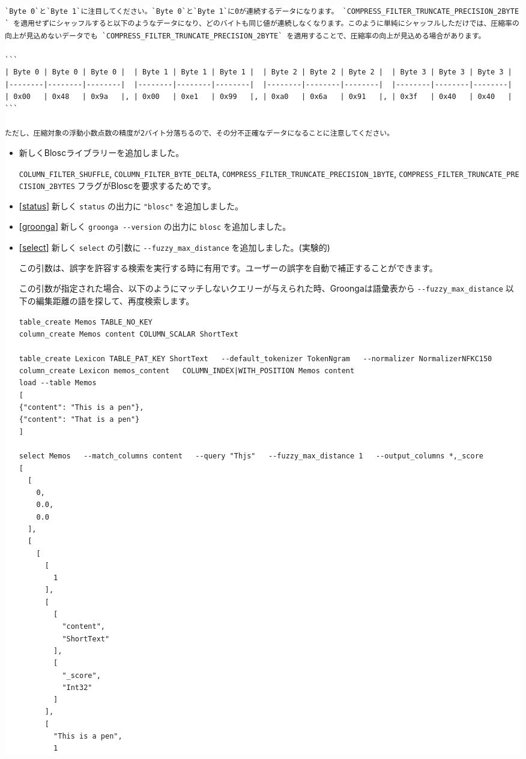     `Byte 0`と`Byte 1`に注目してください。`Byte 0`と`Byte 1`に0が連続するデータになります。 `COMPRESS_FILTER_TRUNCATE_PRECISION_2BYTE` を適用せずにシャッフルすると以下のようなデータになり、どのバイトも同じ値が連続しなくなります。このように単純にシャッフルしただけでは、圧縮率の向上が見込めないデータでも `COMPRESS_FILTER_TRUNCATE_PRECISION_2BYTE` を適用することで、圧縮率の向上が見込める場合があります。

    ```
    | Byte 0 | Byte 0 | Byte 0 |  | Byte 1 | Byte 1 | Byte 1 |  | Byte 2 | Byte 2 | Byte 2 |  | Byte 3 | Byte 3 | Byte 3 | 
    |--------|--------|--------|  |--------|--------|--------|  |--------|--------|--------|  |--------|--------|--------| 
    | 0x00   | 0x48   | 0x9a   |, | 0x00   | 0xe1   | 0x99   |, | 0xa0   | 0x6a   | 0x91   |, | 0x3f   | 0x40   | 0x40   | 
    ```

    ただし、圧縮対象の浮動小数点数の精度が2バイト分落ちるので、その分不正確なデータになることに注意してください。

* 新しくBloscライブラリーを追加しました。

  `COLUMN_FILTER_SHUFFLE`, `COLUMN_FILTER_BYTE_DELTA`, `COMPRESS_FILTER_TRUNCATE_PRECISION_1BYTE`, `COMPRESS_FILTER_TRUNCATE_PRECISION_2BYTES` フラグがBloscを要求するためです。

* [[status](/ja/docs/reference/commands/status.html)] 新しく `status` の出力に `"blosc"` を追加しました。

* [[groonga](/ja/docs/reference/executables/groonga.html)] 新しく `groonga --version` の出力に `blosc` を追加しました。

* [[select](/ja/docs/reference/commands/select.html)] 新しく `select` の引数に `--fuzzy_max_distance` を追加しました。(実験的)

  この引数は、誤字を許容する検索を実行する時に有用です。ユーザーの誤字を自動で補正することができます。

  この引数が指定された場合、以下のようにマッチしないクエリーが与えられた時、Groongaは語彙表から `--fuzzy_max_distance` 以下の編集距離の語を探して、再度検索します。

  ```
  table_create Memos TABLE_NO_KEY
  column_create Memos content COLUMN_SCALAR ShortText

  table_create Lexicon TABLE_PAT_KEY ShortText   --default_tokenizer TokenNgram   --normalizer NormalizerNFKC150
  column_create Lexicon memos_content   COLUMN_INDEX|WITH_POSITION Memos content
  load --table Memos
  [
  {"content": "This is a pen"},
  {"content": "That is a pen"}
  ]

  select Memos   --match_columns content   --query "Thjs"   --fuzzy_max_distance 1   --output_columns *,_score
  [
    [
      0,
      0.0,
      0.0
    ],
    [
      [
        [
          1
        ],
        [
          [
            "content",
            "ShortText"
          ],
          [
            "_score",
            "Int32"
          ]
        ],
        [
          "This is a pen",
          1
  ```